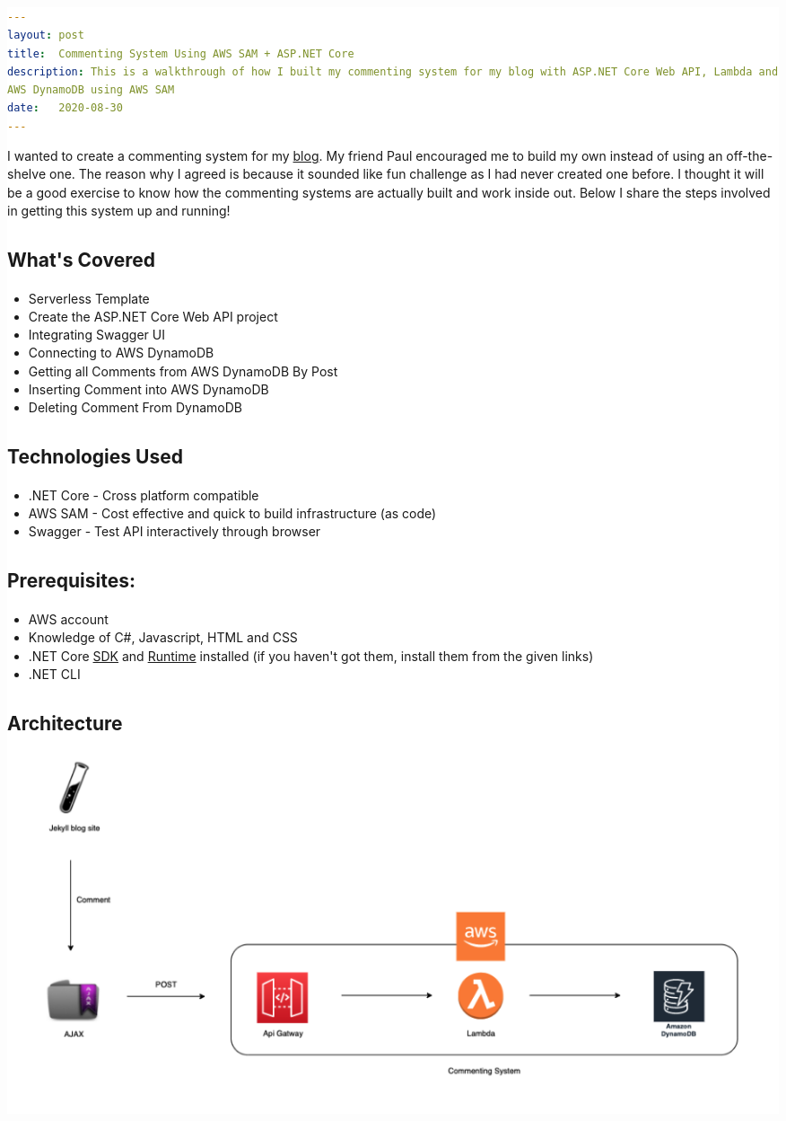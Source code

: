```yaml
---
layout: post
title:  Commenting System Using AWS SAM + ASP.NET Core
description: This is a walkthrough of how I built my commenting system for my blog with ASP.NET Core Web API, Lambda and AWS DynamoDB using AWS SAM
date:   2020-08-30
---
```

I wanted to create a commenting system for my [blog](https://blogs.roarcoder.dev/). My friend Paul encouraged me to build my own instead of using an off-the-shelve one. The reason why I agreed is because it sounded like fun challenge as I had never created one before. I thought it will be a good exercise to know how the commenting systems are actually built and work inside out. Below I share the steps involved in getting this system up and running!

## What's Covered
* Serverless Template
* Create the ASP.NET Core Web API project
* Integrating Swagger UI
* Connecting to AWS DynamoDB
* Getting all Comments from AWS DynamoDB By Post
* Inserting Comment into AWS DynamoDB
* Deleting Comment From DynamoDB

## Technologies Used
* .NET Core  - Cross platform compatible
* AWS SAM - Cost effective and quick to build infrastructure (as code)
* Swagger - Test API interactively through browser

## Prerequisites:
* AWS account
* Knowledge of C#, Javascript, HTML and CSS
* .NET Core [SDK](https://dotnet.microsoft.com/download/dotnet-core/3.1) and [Runtime](https://dotnet.microsoft.com/download/dotnet-core/3.1) installed (if you haven't got them, install them from the given links)
* .NET CLI

## Architecture
<p align="center">
  <img src="/assets/images/2020-08-30/architecture.png">